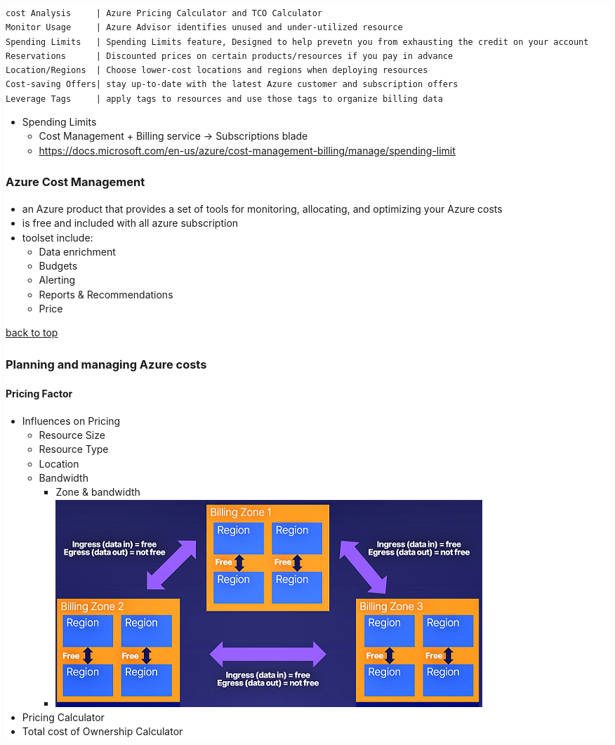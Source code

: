 ```
cost Analysis     | Azure Pricing Calculator and TCO Calculator
Monitor Usage     | Azure Advisor identifies unused and under-utilized resource
Spending Limits   | Spending Limits feature, Designed to help prevetn you from exhausting the credit on your account
Reservations      | Discounted prices on certain products/resources if you pay in advance
Location/Regions  | Choose lower-cost locations and regions when deploying resources
Cost-saving Offers| stay up-to-date with the latest Azure customer and subscription offers
Leverage Tags     | apply tags to resources and use those tags to organize billing data
```

- Spending Limits
  - Cost Management + Billing service -> Subscriptions blade
  - https://docs.microsoft.com/en-us/azure/cost-management-billing/manage/spending-limit

### Azure Cost Management

- an Azure product that provides a set of tools for monitoring, allocating, and optimizing your Azure costs
- is free and included with all azure subscription
- toolset include:
  - Data enrichment
  - Budgets
  - Alerting
  - Reports & Recommendations
  - Price

[back to top](#top)

### Planning and managing Azure costs

#### Pricing Factor

- Influences on Pricing
  - Resource Size
  - Resource Type
  - Location
  - Bandwidth
    - Zone & bandwidth
    - ![ZoneBandwidth](https://github.com/honggzb/Study-General/blob/master/Cloud-study/images/ZoneBandwidth.png)
- Pricing Calculator
- Total cost of Ownership Calculator
